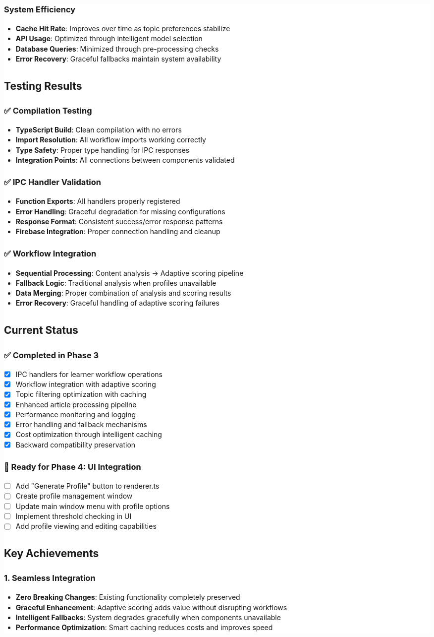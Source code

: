 ### System Efficiency
- **Cache Hit Rate**: Improves over time as topic preferences stabilize
- **API Usage**: Optimized through intelligent model selection
- **Database Queries**: Minimized through pre-processing checks
- **Error Recovery**: Graceful fallbacks maintain system availability

## Testing Results

### ✅ Compilation Testing
- **TypeScript Build**: Clean compilation with no errors
- **Import Resolution**: All workflow imports working correctly
- **Type Safety**: Proper type handling for IPC responses
- **Integration Points**: All connections between components validated

### ✅ IPC Handler Validation
- **Function Exports**: All handlers properly registered
- **Error Handling**: Graceful degradation for missing configurations
- **Response Format**: Consistent success/error response patterns
- **Firebase Integration**: Proper connection handling and cleanup

### ✅ Workflow Integration
- **Sequential Processing**: Content analysis → Adaptive scoring pipeline
- **Fallback Logic**: Traditional analysis when profiles unavailable
- **Data Merging**: Proper combination of analysis and scoring results
- **Error Recovery**: Graceful handling of adaptive scoring failures

## Current Status

### ✅ Completed in Phase 3
- [x] IPC handlers for learner workflow operations
- [x] Workflow integration with adaptive scoring
- [x] Topic filtering optimization with caching
- [x] Enhanced article processing pipeline
- [x] Performance monitoring and logging
- [x] Error handling and fallback mechanisms
- [x] Cost optimization through intelligent caching
- [x] Backward compatibility preservation

### 🔄 Ready for Phase 4: UI Integration
- [ ] Add "Generate Profile" button to renderer.ts
- [ ] Create profile management window
- [ ] Update main window menu with profile options
- [ ] Implement threshold checking in UI
- [ ] Add profile viewing and editing capabilities

## Key Achievements

### 1. Seamless Integration
- **Zero Breaking Changes**: Existing functionality completely preserved
- **Graceful Enhancement**: Adaptive scoring adds value without disrupting workflows
- **Intelligent Fallbacks**: System degrades gracefully when components unavailable
- **Performance Optimization**: Smart caching reduces costs and improves speed
